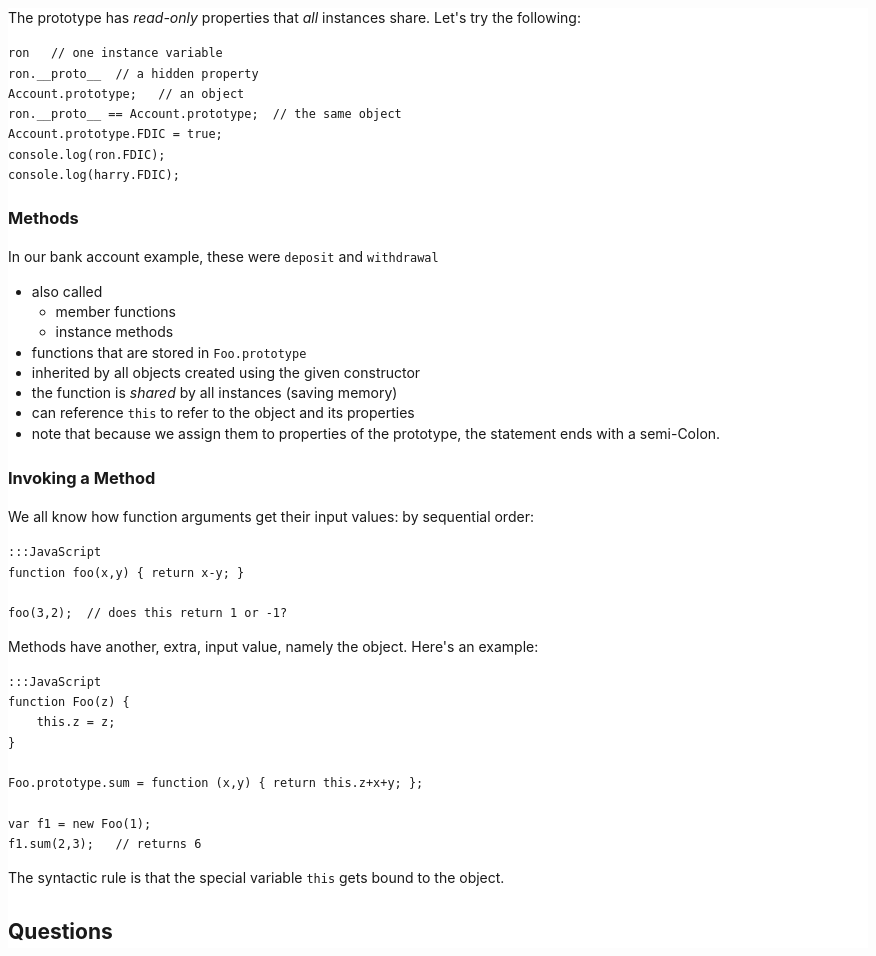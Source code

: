 The prototype has *read-only* properties that *all* instances share. Let's try the following:

```
ron   // one instance variable
ron.__proto__  // a hidden property
Account.prototype;   // an object
ron.__proto__ == Account.prototype;  // the same object
Account.prototype.FDIC = true;
console.log(ron.FDIC);
console.log(harry.FDIC);
```

### Methods

In our bank account example, these were `deposit` and `withdrawal`

* also called
    * member functions
    * instance methods
* functions that are stored in `Foo.prototype`
* inherited by all objects created using the given constructor
* the function is *shared* by all instances (saving memory)
* can reference `this` to refer to the object and its properties
* note that because we assign them to properties of the prototype, the statement ends with a semi-Colon.

### Invoking a Method

We all know how function arguments get their input values: by sequential order:

```
:::JavaScript
function foo(x,y) { return x-y; }

foo(3,2);  // does this return 1 or -1?
```

Methods have another, extra, input value, namely the object. Here's an example:

```
:::JavaScript
function Foo(z) {
    this.z = z;
}

Foo.prototype.sum = function (x,y) { return this.z+x+y; };

var f1 = new Foo(1);
f1.sum(2,3);   // returns 6
```

The syntactic rule is that the special variable `this` gets bound to the object.


## Questions

